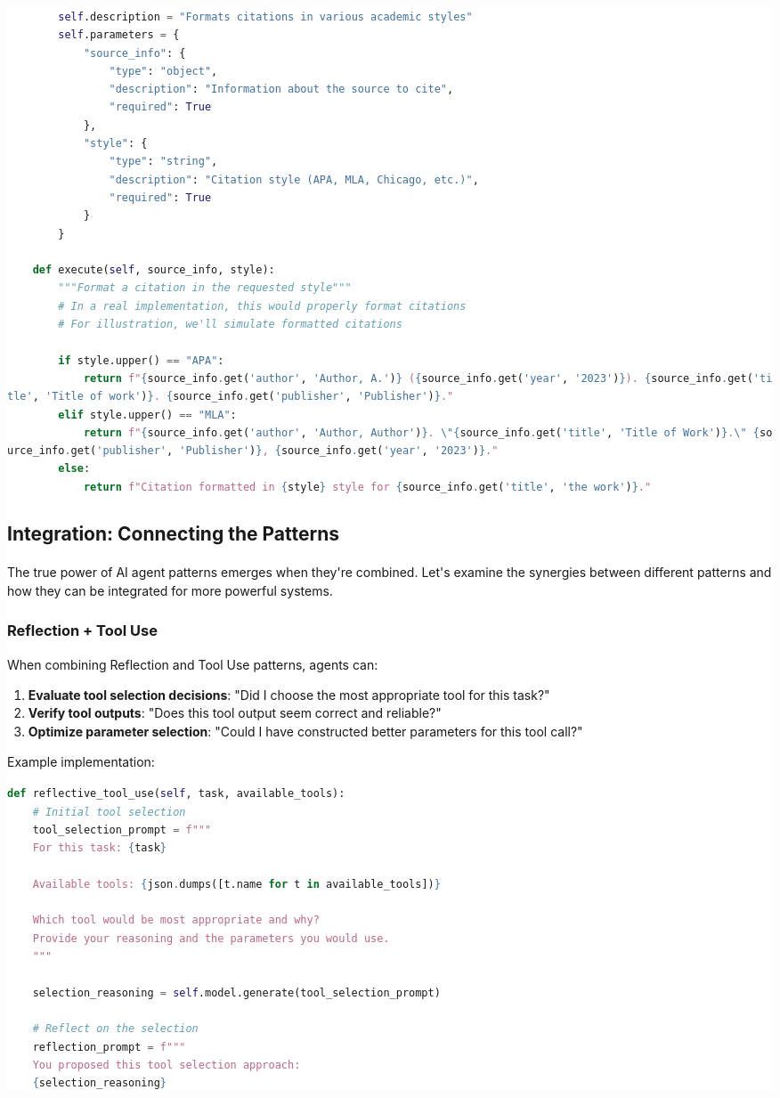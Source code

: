 ```python
        self.description = "Formats citations in various academic styles"
        self.parameters = {
            "source_info": {
                "type": "object",
                "description": "Information about the source to cite",
                "required": True
            },
            "style": {
                "type": "string",
                "description": "Citation style (APA, MLA, Chicago, etc.)",
                "required": True
            }
        }
    
    def execute(self, source_info, style):
        """Format a citation in the requested style"""
        # In a real implementation, this would properly format citations
        # For illustration, we'll simulate formatted citations
        
        if style.upper() == "APA":
            return f"{source_info.get('author', 'Author, A.')} ({source_info.get('year', '2023')}). {source_info.get('title', 'Title of work')}. {source_info.get('publisher', 'Publisher')}."
        elif style.upper() == "MLA":
            return f"{source_info.get('author', 'Author, Author')}. \"{source_info.get('title', 'Title of Work')}.\" {source_info.get('publisher', 'Publisher')}, {source_info.get('year', '2023')}."
        else:
            return f"Citation formatted in {style} style for {source_info.get('title', 'the work')}."
```

## Integration: Connecting the Patterns

The true power of AI agent patterns emerges when they're combined. Let's examine the synergies between different patterns and how they can be integrated for more powerful systems.

### Reflection + Tool Use

When combining Reflection and Tool Use patterns, agents can:

1. **Evaluate tool selection decisions**: "Did I choose the most appropriate tool for this task?"
2. **Verify tool outputs**: "Does this tool output seem correct and reliable?"
3. **Optimize parameter selection**: "Could I have constructed better parameters for this tool call?"

Example implementation:

```python
def reflective_tool_use(self, task, available_tools):
    # Initial tool selection
    tool_selection_prompt = f"""
    For this task: {task}
    
    Available tools: {json.dumps([t.name for t in available_tools])}
    
    Which tool would be most appropriate and why?
    Provide your reasoning and the parameters you would use.
    """
    
    selection_reasoning = self.model.generate(tool_selection_prompt)
    
    # Reflect on the selection
    reflection_prompt = f"""
    You proposed this tool selection approach:
    {selection_reasoning}
```